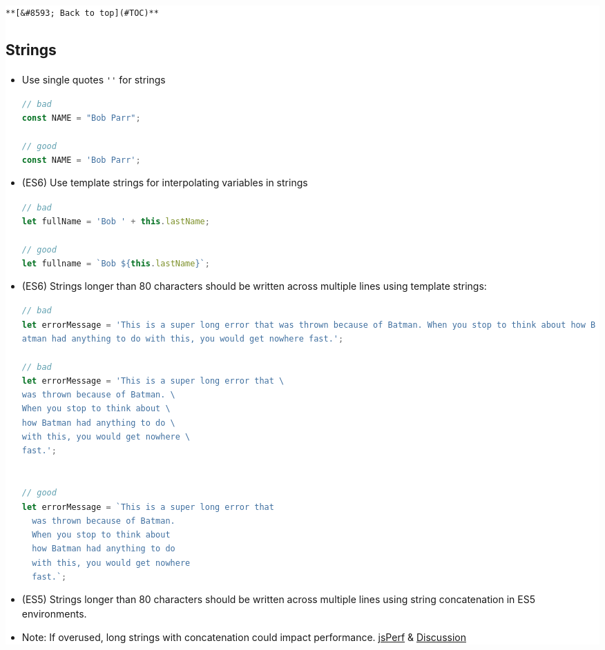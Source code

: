     **[&#8593; Back to top](#TOC)**


## <a name='strings'>Strings</a>

  - Use single quotes `''` for strings

    ```javascript
    // bad
    const NAME = "Bob Parr";

    // good
    const NAME = 'Bob Parr';

    ```

  - (ES6) Use template strings for interpolating variables in strings

    ```javascript
    // bad
    let fullName = 'Bob ' + this.lastName;

    // good
    let fullname = `Bob ${this.lastName}`;
    ```

  - (ES6) Strings longer than 80 characters should be written across multiple lines using template strings:

    ```javascript
    // bad
    let errorMessage = 'This is a super long error that was thrown because of Batman. When you stop to think about how Batman had anything to do with this, you would get nowhere fast.';

    // bad
    let errorMessage = 'This is a super long error that \
    was thrown because of Batman. \
    When you stop to think about \
    how Batman had anything to do \
    with this, you would get nowhere \
    fast.';


    // good
    let errorMessage = `This is a super long error that
      was thrown because of Batman.
      When you stop to think about
      how Batman had anything to do
      with this, you would get nowhere
      fast.`;
    ```

  - (ES5) Strings longer than 80 characters should be written across multiple lines using string concatenation in ES5 environments.
  - Note: If overused, long strings with concatenation could impact performance. [jsPerf](http://jsperf.com/ya-string-concat) & [Discussion](https://github.com/airbnb/javascript/issues/40)
